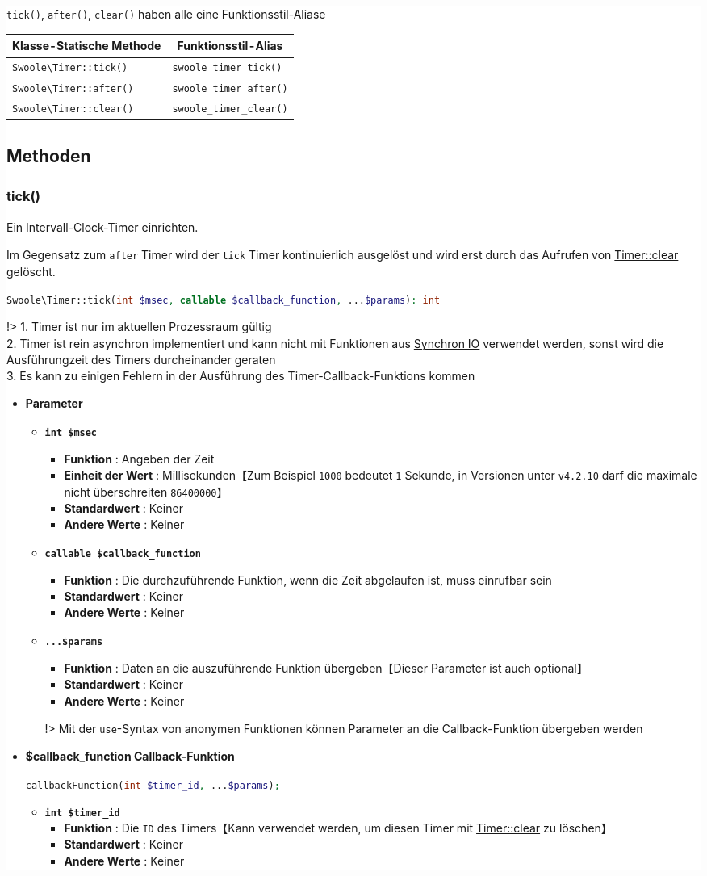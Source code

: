 `tick()`, `after()`, `clear()` haben alle eine Funktionsstil-Aliase


Klasse-Statische Methode | Funktionsstil-Alias
---|---
`Swoole\Timer::tick()` | `swoole_timer_tick()`
`Swoole\Timer::after()` | `swoole_timer_after()`
`Swoole\Timer::clear()` | `swoole_timer_clear()`


## Methoden


### tick()

Ein Intervall-Clock-Timer einrichten.

Im Gegensatz zum `after` Timer wird der `tick` Timer kontinuierlich ausgelöst und wird erst durch das Aufrufen von [Timer::clear](/timer?id=clear) gelöscht.

```php
Swoole\Timer::tick(int $msec, callable $callback_function, ...$params): int
```

!> 1. Timer ist nur im aktuellen Prozessraum gültig  
   2. Timer ist rein asynchron implementiert und kann nicht mit Funktionen aus [Synchron IO](/learn?id=同步io异步io) verwendet werden, sonst wird die Ausführungzeit des Timers durcheinander geraten  
   3. Es kann zu einigen Fehlern in der Ausführung des Timer-Callback-Funktions kommen

  * **Parameter** 

    * **`int $msec`**
      * **Funktion** : Angeben der Zeit
      * **Einheit der Wert** : Millisekunden【Zum Beispiel `1000` bedeutet `1` Sekunde, in Versionen unter `v4.2.10` darf die maximale nicht überschreiten `86400000`】
      * **Standardwert** : Keiner
      * **Andere Werte** : Keiner

    * **`callable $callback_function`**
      * **Funktion** : Die durchzuführende Funktion, wenn die Zeit abgelaufen ist, muss einrufbar sein
      * **Standardwert** : Keiner
      * **Andere Werte** : Keiner

    * **`...$params`**
      * **Funktion** : Daten an die auszuführende Funktion übergeben【Dieser Parameter ist auch optional】
      * **Standardwert** : Keiner
      * **Andere Werte** : Keiner
      
      !> Mit der `use`-Syntax von anonymen Funktionen können Parameter an die Callback-Funktion übergeben werden

  * **$callback_function Callback-Funktion** 

    ```php
    callbackFunction(int $timer_id, ...$params);
    ```

      * **`int $timer_id`**
        * **Funktion** : Die `ID` des Timers【Kann verwendet werden, um diesen Timer mit [Timer::clear](/timer?id=clear) zu löschen】
        * **Standardwert** : Keiner
        * **Andere Werte** : Keiner
